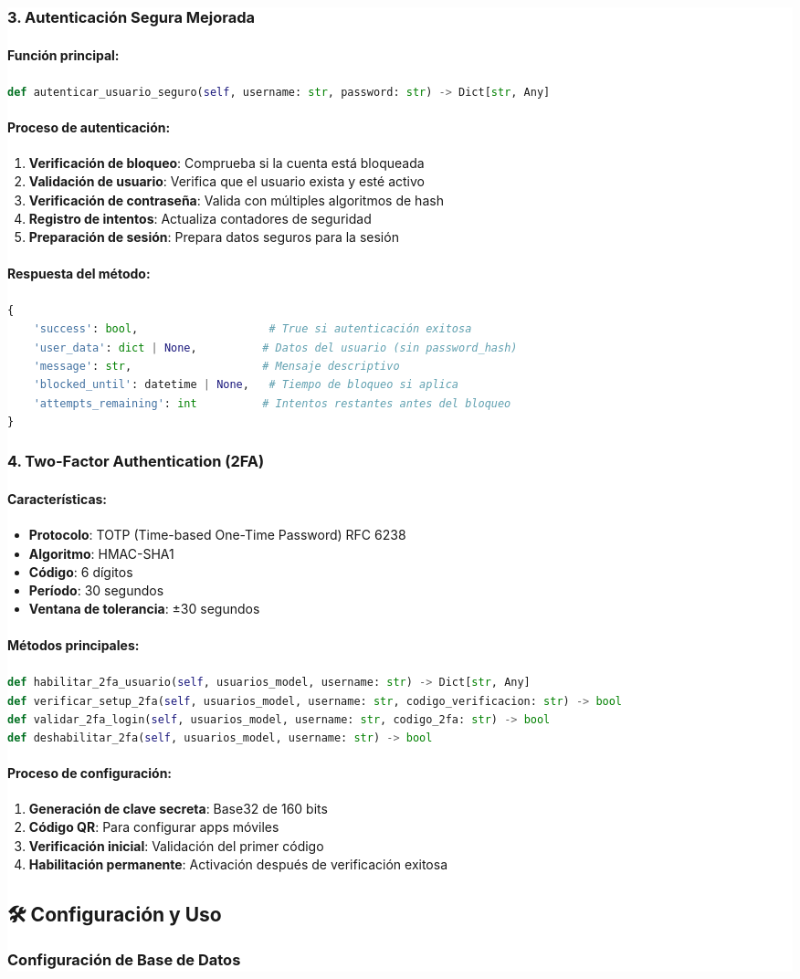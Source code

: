 ### 3. Autenticación Segura Mejorada

#### Función principal:
```python
def autenticar_usuario_seguro(self, username: str, password: str) -> Dict[str, Any]
```

#### Proceso de autenticación:
1. **Verificación de bloqueo**: Comprueba si la cuenta está bloqueada
2. **Validación de usuario**: Verifica que el usuario exista y esté activo
3. **Verificación de contraseña**: Valida con múltiples algoritmos de hash
4. **Registro de intentos**: Actualiza contadores de seguridad
5. **Preparación de sesión**: Prepara datos seguros para la sesión

#### Respuesta del método:
```python
{
    'success': bool,                    # True si autenticación exitosa
    'user_data': dict | None,          # Datos del usuario (sin password_hash)
    'message': str,                    # Mensaje descriptivo
    'blocked_until': datetime | None,   # Tiempo de bloqueo si aplica
    'attempts_remaining': int          # Intentos restantes antes del bloqueo
}
```

### 4. Two-Factor Authentication (2FA)

#### Características:
- **Protocolo**: TOTP (Time-based One-Time Password) RFC 6238
- **Algoritmo**: HMAC-SHA1
- **Código**: 6 dígitos
- **Período**: 30 segundos
- **Ventana de tolerancia**: ±30 segundos

#### Métodos principales:
```python
def habilitar_2fa_usuario(self, usuarios_model, username: str) -> Dict[str, Any]
def verificar_setup_2fa(self, usuarios_model, username: str, codigo_verificacion: str) -> bool
def validar_2fa_login(self, usuarios_model, username: str, codigo_2fa: str) -> bool
def deshabilitar_2fa(self, usuarios_model, username: str) -> bool
```

#### Proceso de configuración:
1. **Generación de clave secreta**: Base32 de 160 bits
2. **Código QR**: Para configurar apps móviles
3. **Verificación inicial**: Validación del primer código
4. **Habilitación permanente**: Activación después de verificación exitosa

## 🛠️ Configuración y Uso

### Configuración de Base de Datos
